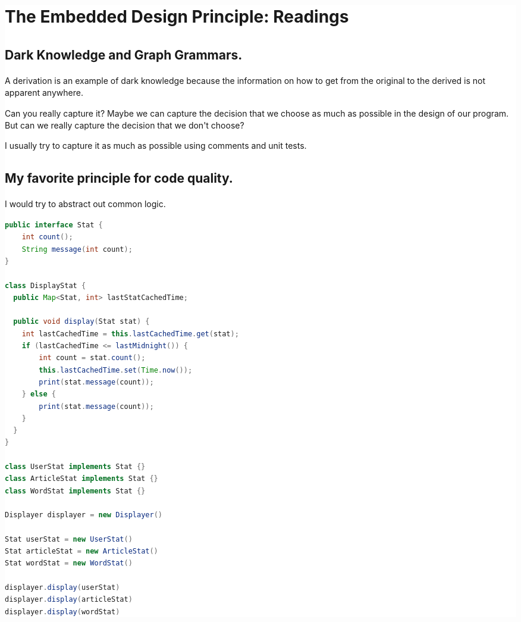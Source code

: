 # The Embedded Design Principle: Readings

## Dark Knowledge and Graph Grammars.

A derivation is an example of dark knowledge because the information on how to get from the original to the derived is not apparent anywhere.

Can you really capture it? Maybe we can capture the decision that we choose as much as possible in the design of our program. But can we really capture the decision that we don't choose?

I usually try to capture it as much as possible using comments and unit tests.

## My favorite principle for code quality.

I would try to abstract out common logic. 

```java
public interface Stat {
    int count();
    String message(int count);
}

class DisplayStat {
  public Map<Stat, int> lastStatCachedTime;

  public void display(Stat stat) {
    int lastCachedTime = this.lastCachedTime.get(stat);
    if (lastCachedTime <= lastMidnight()) {
        int count = stat.count();
        this.lastCachedTime.set(Time.now());
        print(stat.message(count));
    } else {
        print(stat.message(count));
    }
  }
}

class UserStat implements Stat {}
class ArticleStat implements Stat {}
class WordStat implements Stat {}

Displayer displayer = new Displayer()

Stat userStat = new UserStat()
Stat articleStat = new ArticleStat()
Stat wordStat = new WordStat()

displayer.display(userStat)
displayer.display(articleStat)
displayer.display(wordStat)
```
